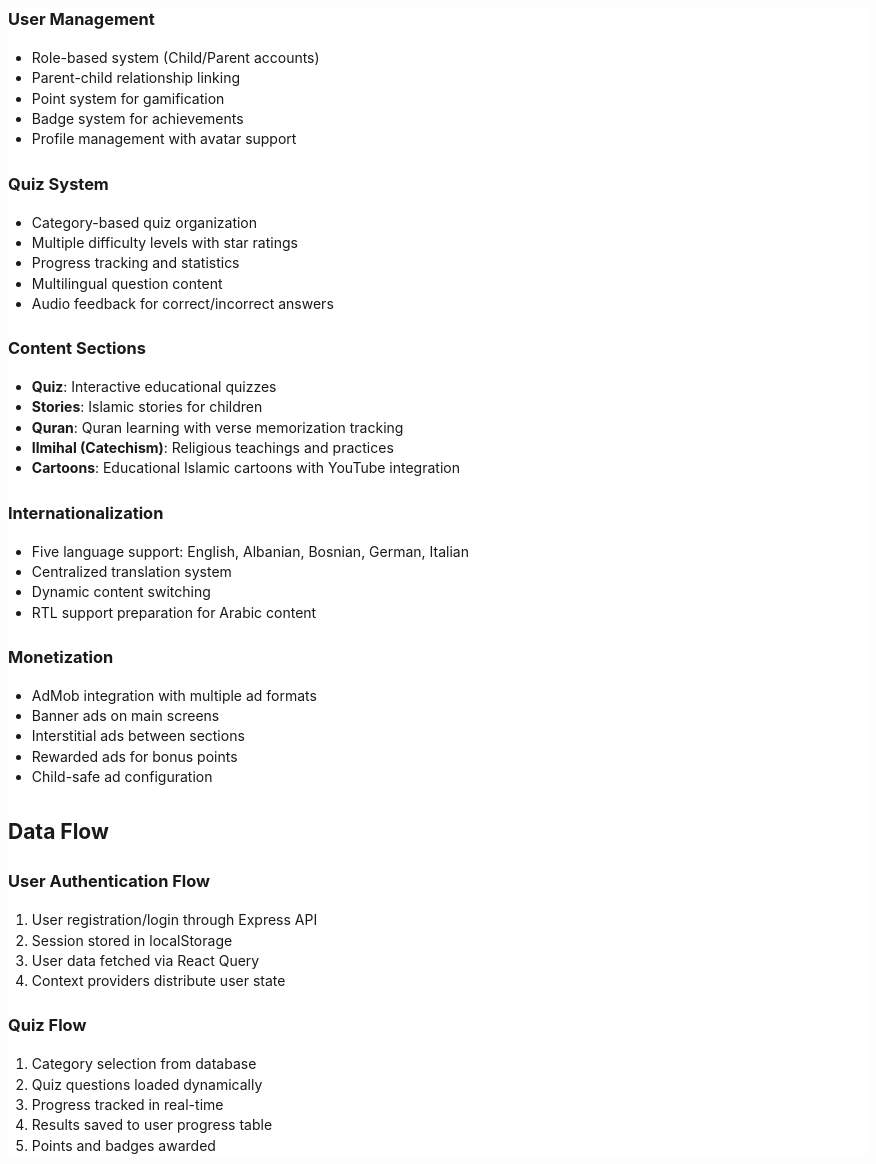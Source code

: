 ### User Management
- Role-based system (Child/Parent accounts)
- Parent-child relationship linking
- Point system for gamification
- Badge system for achievements
- Profile management with avatar support

### Quiz System
- Category-based quiz organization
- Multiple difficulty levels with star ratings
- Progress tracking and statistics
- Multilingual question content
- Audio feedback for correct/incorrect answers

### Content Sections
- **Quiz**: Interactive educational quizzes
- **Stories**: Islamic stories for children
- **Quran**: Quran learning with verse memorization tracking
- **Ilmihal (Catechism)**: Religious teachings and practices
- **Cartoons**: Educational Islamic cartoons with YouTube integration

### Internationalization
- Five language support: English, Albanian, Bosnian, German, Italian
- Centralized translation system
- Dynamic content switching
- RTL support preparation for Arabic content

### Monetization
- AdMob integration with multiple ad formats
- Banner ads on main screens
- Interstitial ads between sections
- Rewarded ads for bonus points
- Child-safe ad configuration

## Data Flow

### User Authentication Flow
1. User registration/login through Express API
2. Session stored in localStorage
3. User data fetched via React Query
4. Context providers distribute user state

### Quiz Flow
1. Category selection from database
2. Quiz questions loaded dynamically
3. Progress tracked in real-time
4. Results saved to user progress table
5. Points and badges awarded
